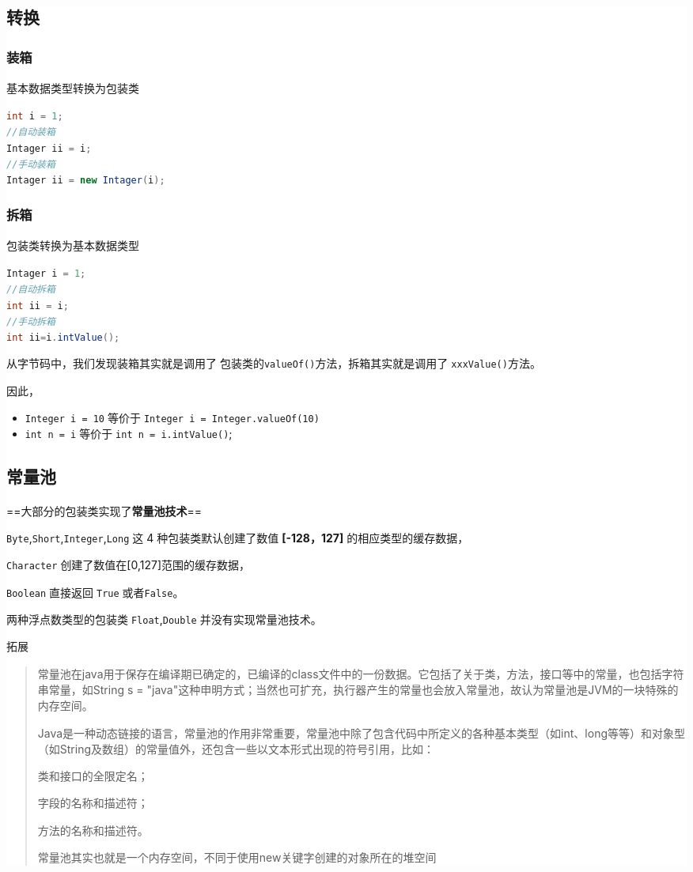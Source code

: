 ## 转换

### 装箱

基本数据类型转换为包装类

```java
int i = 1;
//自动装箱
Intager ii = i;
//手动装箱
Intager ii = new Intager(i);
```



### 拆箱

包装类转换为基本数据类型

```java
Intager i = 1;
//自动拆箱
int ii = i;
//手动拆箱
int ii=i.intValue();
```



从字节码中，我们发现装箱其实就是调用了 包装类的`valueOf()`方法，拆箱其实就是调用了 `xxxValue()`方法。

因此，

- `Integer i = 10` 等价于 `Integer i = Integer.valueOf(10)`
- `int n = i` 等价于 `int n = i.intValue()`;



## 常量池

==大部分的包装类实现了**常量池技术**==

`Byte`,`Short`,`Integer`,`Long` 这 4 种包装类默认创建了数值 **[-128，127]** 的相应类型的缓存数据，

`Character` 创建了数值在[0,127]范围的缓存数据，

`Boolean` 直接返回 `True`  或者`False`。

两种浮点数类型的包装类 `Float`,`Double` 并没有实现常量池技术。

拓展

> 常量池在java用于保存在编译期已确定的，已编译的class文件中的一份数据。它包括了关于类，方法，接口等中的常量，也包括字符串常量，如String s = "java"这种申明方式；当然也可扩充，执行器产生的常量也会放入常量池，故认为常量池是JVM的一块特殊的内存空间。
>
> Java是一种动态链接的语言，常量池的作用非常重要，常量池中除了包含代码中所定义的各种基本类型（如int、long等等）和对象型（如String及数组）的常量值外，还包含一些以文本形式出现的符号引用，比如：
>
> 类和接口的全限定名；
>
> 字段的名称和描述符；
>
> 方法的名称和描述符。
>
> 常量池其实也就是一个内存空间，不同于使用new关键字创建的对象所在的堆空间
